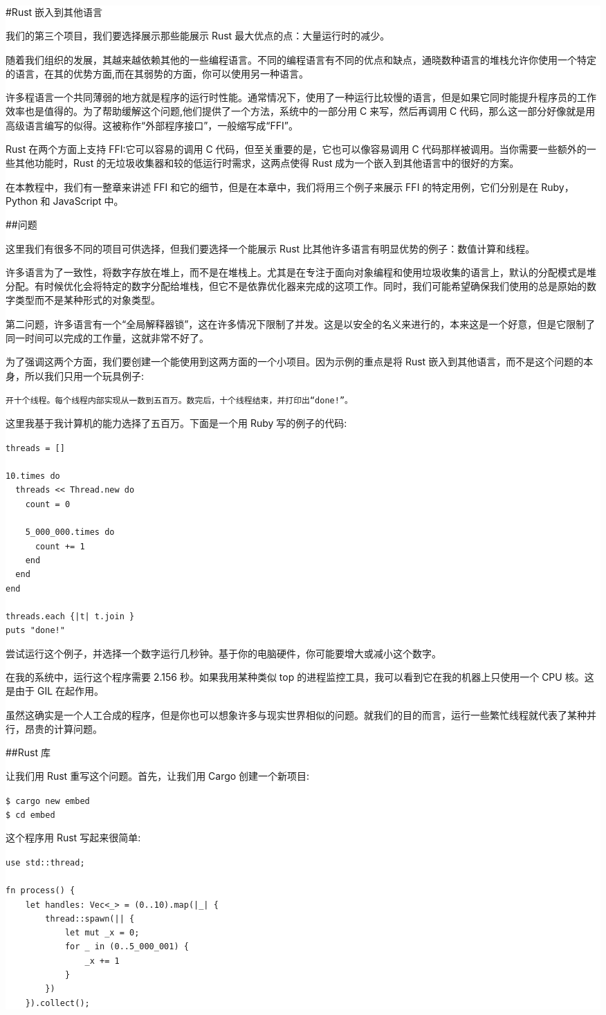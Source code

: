 #Rust 嵌入到其他语言

我们的第三个项目，我们要选择展示那些能展示 Rust 最大优点的点：大量运行时的减少。

随着我们组织的发展，其越来越依赖其他的一些编程语言。不同的编程语言有不同的优点和缺点，通晓数种语言的堆栈允许你使用一个特定的语言，在其的优势方面,而在其弱势的方面，你可以使用另一种语言。

许多程语言一个共同薄弱的地方就是程序的运行时性能。通常情况下，使用了一种运行比较慢的语言，但是如果它同时能提升程序员的工作效率也是值得的。为了帮助缓解这个问题,他们提供了一个方法，系统中的一部分用 C 来写，然后再调用 C 代码，那么这一部分好像就是用高级语言编写的似得。这被称作“外部程序接口”，一般缩写成“FFI”。

Rust 在两个方面上支持 FFI:它可以容易的调用 C 代码，但至关重要的是，它也可以像容易调用 C 代码那样被调用。当你需要一些额外的一些其他功能时，Rust 的无垃圾收集器和较的低运行时需求，这两点使得 Rust 成为一个嵌入到其他语言中的很好的方案。

在本教程中，我们有一整章来讲述 FFI 和它的细节，但是在本章中，我们将用三个例子来展示 FFI 的特定用例，它们分别是在 Ruby，Python 和 JavaScript 中。

##问题

这里我们有很多不同的项目可供选择，但我们要选择一个能展示 Rust 比其他许多语言有明显优势的例子：数值计算和线程。

许多语言为了一致性，将数字存放在堆上，而不是在堆栈上。尤其是在专注于面向对象编程和使用垃圾收集的语言上，默认的分配模式是堆分配。有时候优化会将特定的数字分配给堆栈，但它不是依靠优化器来完成的这项工作。同时，我们可能希望确保我们使用的总是原始的数字类型而不是某种形式的对象类型。

第二问题，许多语言有一个“全局解释器锁”，这在许多情况下限制了并发。这是以安全的名义来进行的，本来这是一个好意，但是它限制了同一时间可以完成的工作量，这就非常不好了。

为了强调这两个方面，我们要创建一个能使用到这两方面的一个小项目。因为示例的重点是将 Rust 嵌入到其他语言，而不是这个问题的本身，所以我们只用一个玩具例子:

	开十个线程。每个线程内部实现从一数到五百万。数完后，十个线程结束，并打印出“done!”。

这里我基于我计算机的能力选择了五百万。下面是一个用 Ruby 写的例子的代码:

	threads = []
	
	10.times do
	  threads << Thread.new do
	    count = 0
	
	    5_000_000.times do
	      count += 1
	    end
	  end
	end
	
	threads.each {|t| t.join }
	puts "done!"

尝试运行这个例子，并选择一个数字运行几秒钟。基于你的电脑硬件，你可能要增大或减小这个数字。

在我的系统中，运行这个程序需要 2.156 秒。如果我用某种类似 top 的进程监控工具，我可以看到它在我的机器上只使用一个 CPU 核。这是由于 GIL 在起作用。

虽然这确实是一个人工合成的程序，但是你也可以想象许多与现实世界相似的问题。就我们的目的而言，运行一些繁忙线程就代表了某种并行，昂贵的计算问题。

##Rust 库

让我们用 Rust 重写这个问题。首先，让我们用 Cargo 创建一个新项目:
	
	$ cargo new embed
	$ cd embed

这个程序用 Rust 写起来很简单:

	use std::thread;
	
	fn process() {
	    let handles: Vec<_> = (0..10).map(|_| {
	        thread::spawn(|| {
	            let mut _x = 0;
	            for _ in (0..5_000_001) {
	                _x += 1
	            }
	        })
	    }).collect();
	